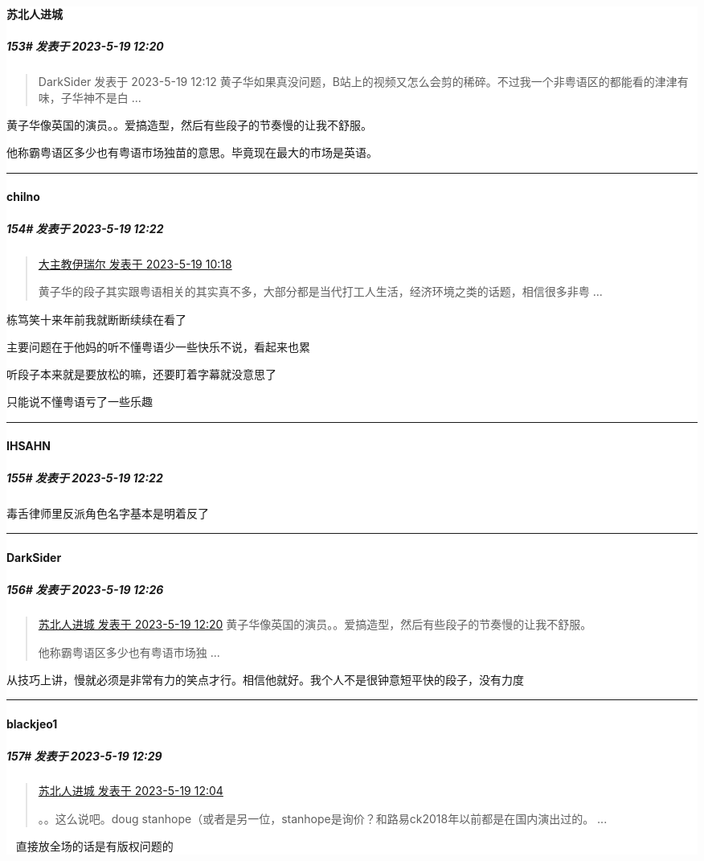####  苏北人进城  
##### 153#       发表于 2023-5-19 12:20

<blockquote>DarkSider 发表于 2023-5-19 12:12
黄子华如果真没问题，B站上的视频又怎么会剪的稀碎。不过我一个非粤语区的都能看的津津有味，子华神不是白 ...</blockquote>
黄子华像英国的演员。。爱搞造型，然后有些段子的节奏慢的让我不舒服。

他称霸粤语区多少也有粤语市场独苗的意思。毕竟现在最大的市场是英语。

*****

####  chilno  
##### 154#       发表于 2023-5-19 12:22

<blockquote><a href="httphttps://bbs.saraba1st.com/2b/forum.php?mod=redirect&amp;goto=findpost&amp;pid=60899584&amp;ptid=2134896" target="_blank">大主教伊瑞尔 发表于 2023-5-19 10:18</a>

黄子华的段子其实跟粤语相关的其实真不多，大部分都是当代打工人生活，经济环境之类的话题，相信很多非粤 ...</blockquote>
栋笃笑十来年前我就断断续续在看了

主要问题在于他妈的听不懂粤语少一些快乐不说，看起来也累

听段子本来就是要放松的嘛，还要盯着字幕就没意思了

只能说不懂粤语亏了一些乐趣

*****

####  IHSAHN  
##### 155#       发表于 2023-5-19 12:22

毒舌律师里反派角色名字基本是明着反了


*****

####  DarkSider  
##### 156#       发表于 2023-5-19 12:26

<blockquote><a href="httphttps://bbs.saraba1st.com/2b/forum.php?mod=redirect&amp;goto=findpost&amp;pid=60901539&amp;ptid=2134896" target="_blank">苏北人进城 发表于 2023-5-19 12:20</a>
黄子华像英国的演员。。爱搞造型，然后有些段子的节奏慢的让我不舒服。

他称霸粤语区多少也有粤语市场独 ...</blockquote>
从技巧上讲，慢就必须是非常有力的笑点才行。相信他就好。我个人不是很钟意短平快的段子，没有力度

*****

####  blackjeo1  
##### 157#       发表于 2023-5-19 12:29

<blockquote><a href="httphttps://bbs.saraba1st.com/2b/forum.php?mod=redirect&amp;goto=findpost&amp;pid=60901318&amp;ptid=2134896" target="_blank">苏北人进城 发表于 2023-5-19 12:04</a>

。。这么说吧。doug stanhope（或者是另一位，stanhope是询价？和路易ck2018年以前都是在国内演出过的。 ...</blockquote>
   直接放全场的话是有版权问题的

